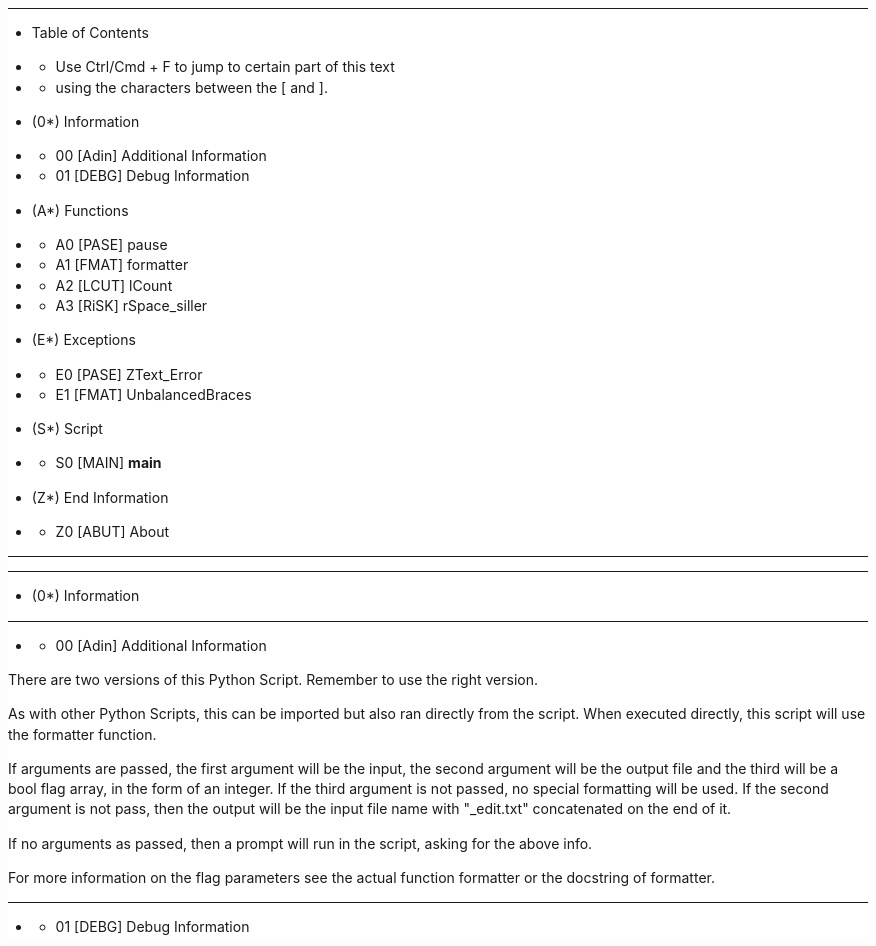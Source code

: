 ---------------------------------------------------------------

 - Table of Contents
 - - Use Ctrl/Cmd + F to jump to certain part of this text
 - - using the characters between the [ and ].

 -  (0*) Information
 - - 00 [Adin] Additional Information
 - - 01 [DEBG] Debug Information

 -  (A*) Functions 
 - - A0 [PASE] pause
 - - A1 [FMAT] formatter
 - - A2 [LCUT] lCount
 - - A3 [RiSK] rSpace_siller

 -  (E*) Exceptions
 - - E0 [PASE] ZText_Error
 - - E1 [FMAT] UnbalancedBraces

 -  (S*) Script
 - - S0 [MAIN] __main__

 -  (Z*) End Information
 - - Z0 [ABUT] About 

---------------------------------------------------------------
---------------------------------------------------------------
 -  (0*) Information
---------------------------------------------------------------
 - - 00 [Adin] Additional Information

There are two versions of this Python Script. Remember to use 
the right version.

As with other Python Scripts, this can be imported but also ran
directly from the script. When executed directly, this script 
will use the formatter function. 

If arguments are passed, the first argument will be the input, 
the second argument will be the output file and the third will
be a bool flag array, in the form of an integer. If the third 
argument is not passed, no special formatting will be used.
If the second argument is not pass, then the output will be 
the input file name with "_edit.txt" concatenated on the end
of it. 

If no arguments as passed, then a prompt will run in 
the script, asking for the above info. 

For more information on the flag parameters see the actual 
function formatter or the docstring of formatter.

---------------------------------------------------------------
 - - 01 [DEBG] Debug Information
